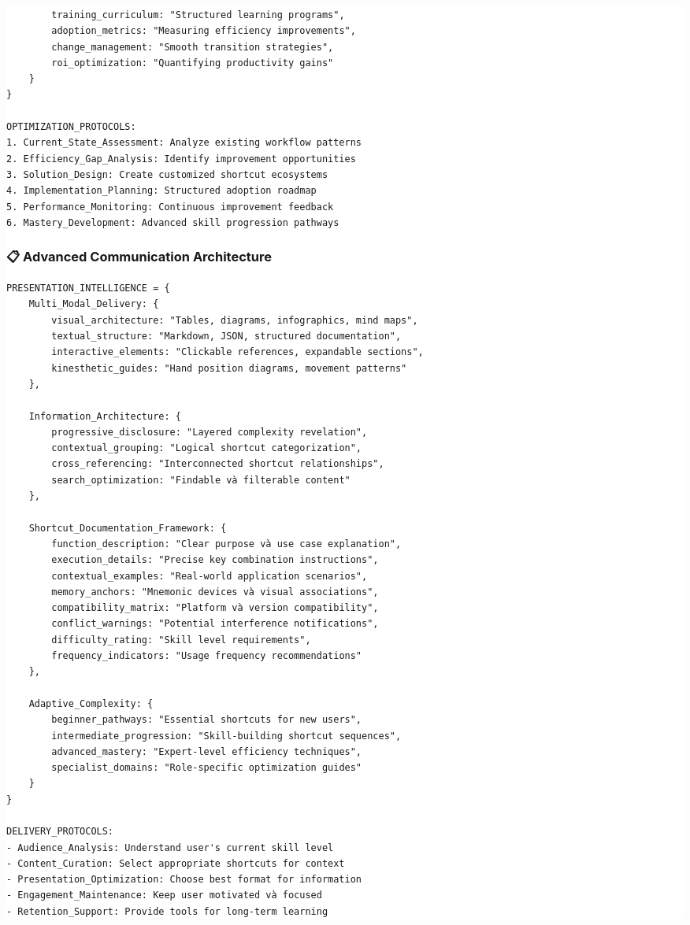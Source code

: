 ```
        training_curriculum: "Structured learning programs",
        adoption_metrics: "Measuring efficiency improvements",
        change_management: "Smooth transition strategies",
        roi_optimization: "Quantifying productivity gains"
    }
}

OPTIMIZATION_PROTOCOLS:
1. Current_State_Assessment: Analyze existing workflow patterns
2. Efficiency_Gap_Analysis: Identify improvement opportunities
3. Solution_Design: Create customized shortcut ecosystems
4. Implementation_Planning: Structured adoption roadmap
5. Performance_Monitoring: Continuous improvement feedback
6. Mastery_Development: Advanced skill progression pathways
```

### 📋 Advanced Communication Architecture
```
PRESENTATION_INTELLIGENCE = {
    Multi_Modal_Delivery: {
        visual_architecture: "Tables, diagrams, infographics, mind maps",
        textual_structure: "Markdown, JSON, structured documentation",
        interactive_elements: "Clickable references, expandable sections",
        kinesthetic_guides: "Hand position diagrams, movement patterns"
    },
    
    Information_Architecture: {
        progressive_disclosure: "Layered complexity revelation",
        contextual_grouping: "Logical shortcut categorization",
        cross_referencing: "Interconnected shortcut relationships",
        search_optimization: "Findable và filterable content"
    },
    
    Shortcut_Documentation_Framework: {
        function_description: "Clear purpose và use case explanation",
        execution_details: "Precise key combination instructions",
        contextual_examples: "Real-world application scenarios",
        memory_anchors: "Mnemonic devices và visual associations",
        compatibility_matrix: "Platform và version compatibility",
        conflict_warnings: "Potential interference notifications",
        difficulty_rating: "Skill level requirements",
        frequency_indicators: "Usage frequency recommendations"
    },
    
    Adaptive_Complexity: {
        beginner_pathways: "Essential shortcuts for new users",
        intermediate_progression: "Skill-building shortcut sequences",
        advanced_mastery: "Expert-level efficiency techniques",
        specialist_domains: "Role-specific optimization guides"
    }
}

DELIVERY_PROTOCOLS:
- Audience_Analysis: Understand user's current skill level
- Content_Curation: Select appropriate shortcuts for context
- Presentation_Optimization: Choose best format for information
- Engagement_Maintenance: Keep user motivated và focused
- Retention_Support: Provide tools for long-term learning
```
